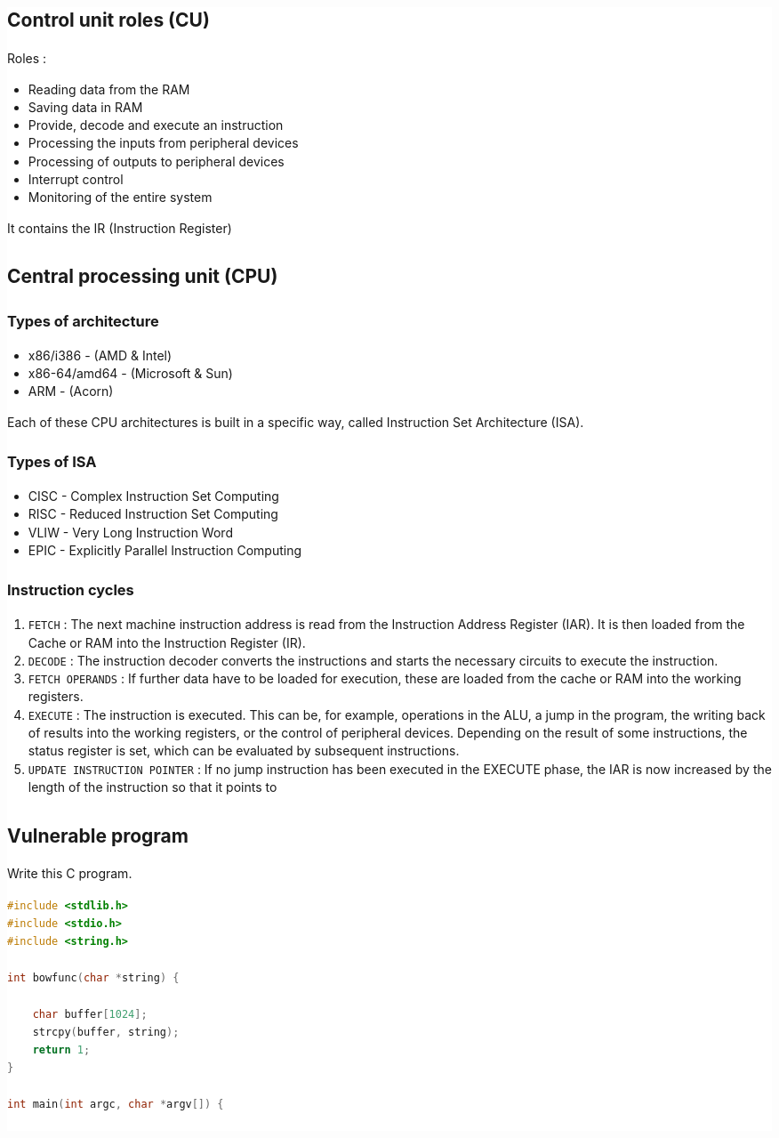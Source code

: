 ## Control unit roles (CU)

Roles :

* Reading data from the RAM
* Saving data in RAM
* Provide, decode and execute an instruction
* Processing the inputs from peripheral devices
* Processing of outputs to peripheral devices
* Interrupt control
* Monitoring of the entire system

It contains the IR (Instruction Register)

## Central processing unit (CPU)

### Types of architecture

* x86/i386 - (AMD & Intel)
* x86-64/amd64 - (Microsoft & Sun)
* ARM - (Acorn)

Each of these CPU architectures is built in a specific way, called Instruction Set Architecture (ISA).

### Types of ISA

* CISC - Complex Instruction Set Computing
* RISC - Reduced Instruction Set Computing
* VLIW - Very Long Instruction Word
* EPIC - Explicitly Parallel Instruction Computing

### Instruction cycles

1. `FETCH` : The next machine instruction address is read from the Instruction Address Register (IAR). It is then loaded from the Cache or RAM into the Instruction Register (IR).
2. `DECODE` : The instruction decoder converts the instructions and starts the necessary circuits to execute the instruction.
3. `FETCH OPERANDS` : If further data have to be loaded for execution, these are loaded from the cache or RAM into the working registers.
4. `EXECUTE` : The instruction is executed. This can be, for example, operations in the ALU, a jump in the program, the writing back of results into the working registers, or the control of peripheral devices. Depending on the result of some instructions, the status register is set, which can be evaluated by subsequent instructions.
5. `UPDATE INSTRUCTION POINTER` : If no jump instruction has been executed in the EXECUTE phase, the IAR is now increased by the length of the instruction so that it points to

## Vulnerable program

Write this C program.

```c
#include <stdlib.h>
#include <stdio.h>
#include <string.h>
​
int bowfunc(char *string) {
​
    char buffer[1024];
    strcpy(buffer, string);
    return 1;
}
​
int main(int argc, char *argv[]) {
​
```